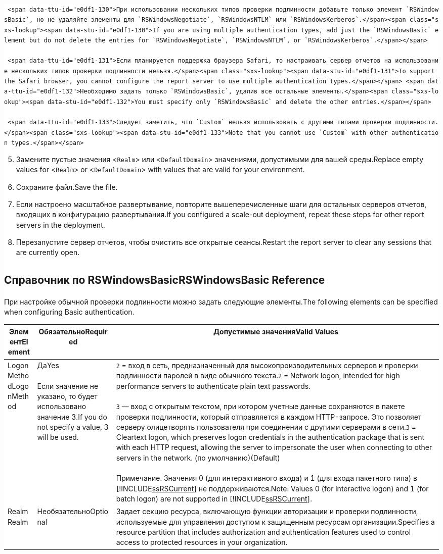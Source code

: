      <span data-ttu-id="e0df1-130">При использовании нескольких типов проверки подлинности добавьте только элемент `RSWindowsBasic`, но не удаляйте элементы для `RSWindowsNegotiate`, `RSWindowsNTLM` или `RSWindowsKerberos`.</span><span class="sxs-lookup"><span data-stu-id="e0df1-130">If you are using multiple authentication types, add just the `RSWindowsBasic` element but do not delete the entries for `RSWindowsNegotiate`, `RSWindowsNTLM`, or `RSWindowsKerberos`.</span></span>  
  
     <span data-ttu-id="e0df1-131">Если планируется поддержка браузера Safari, то настраивать сервер отчетов на использование нескольких типов проверки подлинности нельзя.</span><span class="sxs-lookup"><span data-stu-id="e0df1-131">To support the Safari browser, you cannot configure the report server to use multiple authentication types.</span></span> <span data-ttu-id="e0df1-132">Необходимо задать только `RSWindowsBasic`, удалив все остальные элементы.</span><span class="sxs-lookup"><span data-stu-id="e0df1-132">You must specify only `RSWindowsBasic` and delete the other entries.</span></span>  
  
     <span data-ttu-id="e0df1-133">Следует заметить, что `Custom` нельзя использовать с другими типами проверки подлинности.</span><span class="sxs-lookup"><span data-stu-id="e0df1-133">Note that you cannot use `Custom` with other authentication types.</span></span>  
  
5.  <span data-ttu-id="e0df1-134">Замените пустые значения <`Realm`> или <`DefaultDomain`> значениями, допустимыми для вашей среды.</span><span class="sxs-lookup"><span data-stu-id="e0df1-134">Replace empty values for <`Realm`> or <`DefaultDomain`> with values that are valid for your environment.</span></span>  
  
6.  <span data-ttu-id="e0df1-135">Сохраните файл.</span><span class="sxs-lookup"><span data-stu-id="e0df1-135">Save the file.</span></span>  
  
7.  <span data-ttu-id="e0df1-136">Если настроено масштабное развертывание, повторите вышеперечисленные шаги для остальных серверов отчетов, входящих в конфигурацию развертывания.</span><span class="sxs-lookup"><span data-stu-id="e0df1-136">If you configured a scale-out deployment, repeat these steps for other report servers in the deployment.</span></span>  
  
8.  <span data-ttu-id="e0df1-137">Перезапустите сервер отчетов, чтобы очистить все открытые сеансы.</span><span class="sxs-lookup"><span data-stu-id="e0df1-137">Restart the report server to clear any sessions that are currently open.</span></span>  
  
## <a name="rswindowsbasic-reference"></a><span data-ttu-id="e0df1-138">Справочник по RSWindowsBasic</span><span class="sxs-lookup"><span data-stu-id="e0df1-138">RSWindowsBasic Reference</span></span>  
 <span data-ttu-id="e0df1-139">При настройке обычной проверки подлинности можно задать следующие элементы.</span><span class="sxs-lookup"><span data-stu-id="e0df1-139">The following elements can be specified when configuring Basic authentication.</span></span>  
  
|<span data-ttu-id="e0df1-140">Элемент</span><span class="sxs-lookup"><span data-stu-id="e0df1-140">Element</span></span>|<span data-ttu-id="e0df1-141">Обязательно</span><span class="sxs-lookup"><span data-stu-id="e0df1-141">Required</span></span>|<span data-ttu-id="e0df1-142">Допустимые значения</span><span class="sxs-lookup"><span data-stu-id="e0df1-142">Valid Values</span></span>|  
|-------------|--------------|------------------|  
|<span data-ttu-id="e0df1-143">LogonMethod</span><span class="sxs-lookup"><span data-stu-id="e0df1-143">LogonMethod</span></span>|<span data-ttu-id="e0df1-144">Да</span><span class="sxs-lookup"><span data-stu-id="e0df1-144">Yes</span></span><br /><br /> <span data-ttu-id="e0df1-145">Если значение не указано, то будет использовано значение 3.</span><span class="sxs-lookup"><span data-stu-id="e0df1-145">If you do not specify a value, 3 will be used.</span></span>|<span data-ttu-id="e0df1-146">`2` = вход в сеть, предназначенный для высокопроизводительных серверов и проверки подлинности паролей в виде обычного текста.</span><span class="sxs-lookup"><span data-stu-id="e0df1-146">`2` = Network logon, intended for high performance servers to authenticate plain text passwords.</span></span><br /><br /> <span data-ttu-id="e0df1-147">`3` — вход с открытым текстом, при котором учетные данные сохраняются в пакете проверки подлинности, который отправляется в каждом HTTP-запросе. Это позволяет серверу олицетворять пользователя при соединении с другими серверами в сети.</span><span class="sxs-lookup"><span data-stu-id="e0df1-147">`3` = Cleartext logon, which preserves logon credentials in the authentication package that is sent with each HTTP request, allowing the server to impersonate the user when connecting to other servers in the network.</span></span> <span data-ttu-id="e0df1-148">(по умолчанию)</span><span class="sxs-lookup"><span data-stu-id="e0df1-148">(Default)</span></span><br /><br /> <span data-ttu-id="e0df1-149">Примечание. Значения 0 (для интерактивного входа) и 1 (для входа пакетного типа) в [!INCLUDE[ssRSCurrent](../../includes/ssrscurrent-md.md)] не поддерживаются.</span><span class="sxs-lookup"><span data-stu-id="e0df1-149">Note: Values 0 (for interactive logon) and 1 (for batch logon) are not supported in [!INCLUDE[ssRSCurrent](../../includes/ssrscurrent-md.md)].</span></span>|  
|<span data-ttu-id="e0df1-150">Realm</span><span class="sxs-lookup"><span data-stu-id="e0df1-150">Realm</span></span>|<span data-ttu-id="e0df1-151">Необязательно</span><span class="sxs-lookup"><span data-stu-id="e0df1-151">Optional</span></span>|<span data-ttu-id="e0df1-152">Задает секцию ресурса, включающую функции авторизации и проверки подлинности, используемые для управления доступом к защищенным ресурсам организации.</span><span class="sxs-lookup"><span data-stu-id="e0df1-152">Specifies a resource partition that includes authorization and authentication features used to control access to protected resources in your organization.</span></span>|  